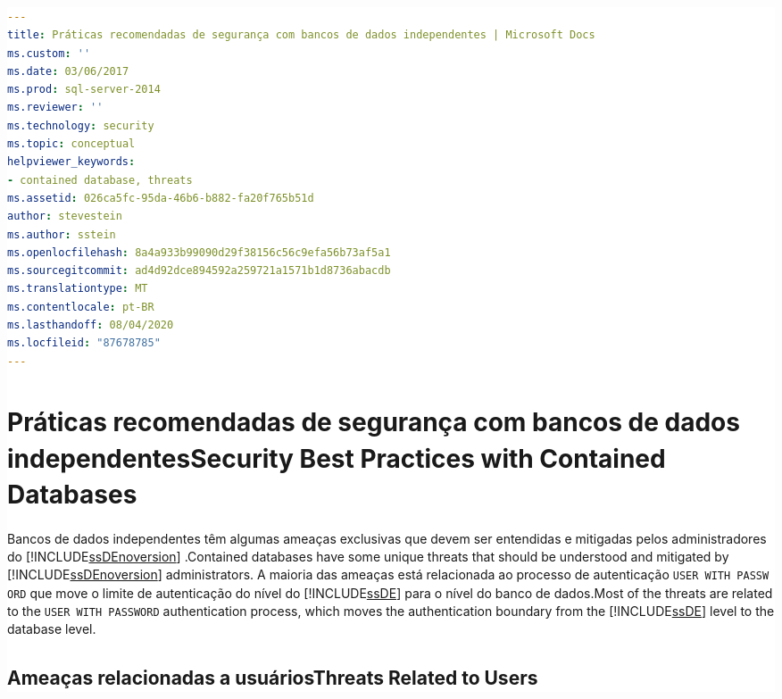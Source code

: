 ```yaml
---
title: Práticas recomendadas de segurança com bancos de dados independentes | Microsoft Docs
ms.custom: ''
ms.date: 03/06/2017
ms.prod: sql-server-2014
ms.reviewer: ''
ms.technology: security
ms.topic: conceptual
helpviewer_keywords:
- contained database, threats
ms.assetid: 026ca5fc-95da-46b6-b882-fa20f765b51d
author: stevestein
ms.author: sstein
ms.openlocfilehash: 8a4a933b99090d29f38156c56c9efa56b73af5a1
ms.sourcegitcommit: ad4d92dce894592a259721a1571b1d8736abacdb
ms.translationtype: MT
ms.contentlocale: pt-BR
ms.lasthandoff: 08/04/2020
ms.locfileid: "87678785"
---
```

# <a name="security-best-practices-with-contained-databases"></a><span data-ttu-id="29b33-102">Práticas recomendadas de segurança com bancos de dados independentes</span><span class="sxs-lookup"><span data-stu-id="29b33-102">Security Best Practices with Contained Databases</span></span>
  <span data-ttu-id="29b33-103">Bancos de dados independentes têm algumas ameaças exclusivas que devem ser entendidas e mitigadas pelos administradores do [!INCLUDE[ssDEnoversion](../../includes/ssdenoversion-md.md)] .</span><span class="sxs-lookup"><span data-stu-id="29b33-103">Contained databases have some unique threats that should be understood and mitigated by [!INCLUDE[ssDEnoversion](../../includes/ssdenoversion-md.md)] administrators.</span></span> <span data-ttu-id="29b33-104">A maioria das ameaças está relacionada ao processo de autenticação `USER WITH PASSWORD` que move o limite de autenticação do nível do [!INCLUDE[ssDE](../../includes/ssde-md.md)] para o nível do banco de dados.</span><span class="sxs-lookup"><span data-stu-id="29b33-104">Most of the threats are related to the `USER WITH PASSWORD` authentication process, which moves the authentication boundary from the [!INCLUDE[ssDE](../../includes/ssde-md.md)] level to the database level.</span></span>  
  
## <a name="threats-related-to-users"></a><span data-ttu-id="29b33-105">Ameaças relacionadas a usuários</span><span class="sxs-lookup"><span data-stu-id="29b33-105">Threats Related to Users</span></span>  